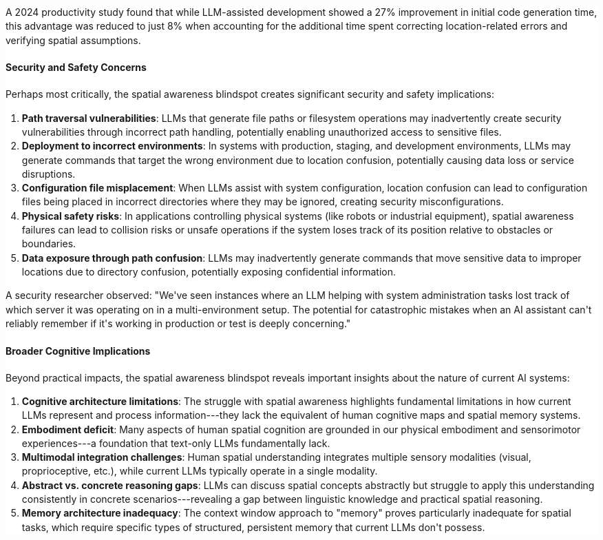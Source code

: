 A 2024 productivity study found that while LLM-assisted development
showed a 27% improvement in initial code generation time, this advantage
was reduced to just 8% when accounting for the additional time spent
correcting location-related errors and verifying spatial assumptions.

#### Security and Safety Concerns

Perhaps most critically, the spatial awareness blindspot creates
significant security and safety implications:

1.  **Path traversal vulnerabilities**: LLMs that generate file paths or
    filesystem operations may inadvertently create security
    vulnerabilities through incorrect path handling, potentially
    enabling unauthorized access to sensitive files.
2.  **Deployment to incorrect environments**: In systems with
    production, staging, and development environments, LLMs may generate
    commands that target the wrong environment due to location
    confusion, potentially causing data loss or service disruptions.
3.  **Configuration file misplacement**: When LLMs assist with system
    configuration, location confusion can lead to configuration files
    being placed in incorrect directories where they may be ignored,
    creating security misconfigurations.
4.  **Physical safety risks**: In applications controlling physical
    systems (like robots or industrial equipment), spatial awareness
    failures can lead to collision risks or unsafe operations if the
    system loses track of its position relative to obstacles or
    boundaries.
5.  **Data exposure through path confusion**: LLMs may inadvertently
    generate commands that move sensitive data to improper locations due
    to directory confusion, potentially exposing confidential
    information.

A security researcher observed: "We've seen instances where an LLM
helping with system administration tasks lost track of which server it
was operating on in a multi-environment setup. The potential for
catastrophic mistakes when an AI assistant can't reliably remember if
it's working in production or test is deeply concerning."

#### Broader Cognitive Implications

Beyond practical impacts, the spatial awareness blindspot reveals
important insights about the nature of current AI systems:

1.  **Cognitive architecture limitations**: The struggle with spatial
    awareness highlights fundamental limitations in how current LLMs
    represent and process information---they lack the equivalent of
    human cognitive maps and spatial memory systems.
2.  **Embodiment deficit**: Many aspects of human spatial cognition are
    grounded in our physical embodiment and sensorimotor experiences---a
    foundation that text-only LLMs fundamentally lack.
3.  **Multimodal integration challenges**: Human spatial understanding
    integrates multiple sensory modalities (visual, proprioceptive,
    etc.), while current LLMs typically operate in a single modality.
4.  **Abstract vs. concrete reasoning gaps**: LLMs can discuss spatial
    concepts abstractly but struggle to apply this understanding
    consistently in concrete scenarios---revealing a gap between
    linguistic knowledge and practical spatial reasoning.
5.  **Memory architecture inadequacy**: The context window approach to
    "memory" proves particularly inadequate for spatial tasks, which
    require specific types of structured, persistent memory that current
    LLMs don't possess.
